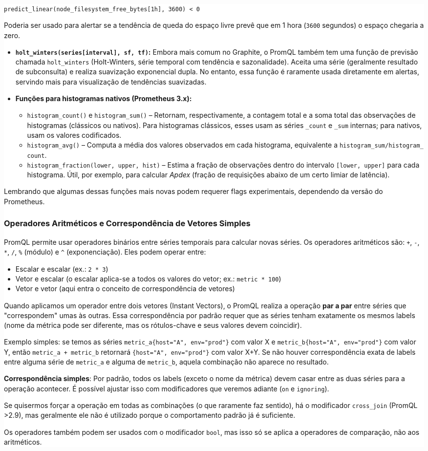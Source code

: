   ```promql
  predict_linear(node_filesystem_free_bytes[1h], 3600) < 0
  ```

  Poderia ser usado para alertar se a tendência de queda do espaço livre prevê que em 1 hora (`3600` segundos) o espaço chegaria a zero.

* **`holt_winters(series[interval], sf, tf)`:** Embora mais comum no Graphite, o PromQL também tem uma função de previsão chamada `holt_winters` (Holt-Winters, série temporal com tendência e sazonalidade). Aceita uma série (geralmente resultado de subconsulta) e realiza suavização exponencial dupla. No entanto, essa função é raramente usada diretamente em alertas, servindo mais para visualização de tendências suavizadas.

* **Funções para histogramas nativos (Prometheus 3.x):**

  * `histogram_count()` e `histogram_sum()` – Retornam, respectivamente, a contagem total e a soma total das observações de histogramas (clássicos ou nativos). Para histogramas clássicos, esses usam as séries `_count` e `_sum` internas; para nativos, usam os valores codificados.
  * `histogram_avg()` – Computa a média dos valores observados em cada histograma, equivalente a `histogram_sum/histogram_count`.
  * `histogram_fraction(lower, upper, hist)` – Estima a fração de observações dentro do intervalo `[lower, upper]` para cada histograma. Útil, por exemplo, para calcular *Apdex* (fração de requisições abaixo de um certo limiar de latência).

Lembrando que algumas dessas funções mais novas podem requerer flags experimentais, dependendo da versão do Prometheus.

### Operadores Aritméticos e Correspondência de Vetores Simples

PromQL permite usar operadores binários entre séries temporais para calcular novas séries. Os operadores aritméticos são: `+`, `-`, `*`, `/`, `%` (módulo) e `^` (exponenciação). Eles podem operar entre:

* Escalar e escalar (ex.: `2 * 3`)
* Vetor e escalar (o escalar aplica-se a todos os valores do vetor; ex.: `metric * 100`)
* Vetor e vetor (aqui entra o conceito de correspondência de vetores)

Quando aplicamos um operador entre dois vetores (Instant Vectors), o PromQL realiza a operação **par a par** entre séries que "correspondem" umas às outras. Essa correspondência por padrão requer que as séries tenham exatamente os mesmos labels (nome da métrica pode ser diferente, mas os rótulos-chave e seus valores devem coincidir).

Exemplo simples: se temos as séries `metric_a{host="A", env="prod"}` com valor X e `metric_b{host="A", env="prod"}` com valor Y, então `metric_a + metric_b` retornará `{host="A", env="prod"}` com valor X+Y. Se não houver correspondência exata de labels entre alguma série de `metric_a` e alguma de `metric_b`, aquela combinação não aparece no resultado.

**Correspondência simples**: Por padrão, todos os labels (exceto o nome da métrica) devem casar entre as duas séries para a operação acontecer. É possível ajustar isso com modificadores que veremos adiante (`on` e `ignoring`).

Se quisermos forçar a operação em todas as combinações (o que raramente faz sentido), há o modificador `cross_join` (PromQL >2.9), mas geralmente ele não é utilizado porque o comportamento padrão já é suficiente.

Os operadores também podem ser usados com o modificador `bool`, mas isso só se aplica a operadores de comparação, não aos aritméticos.
